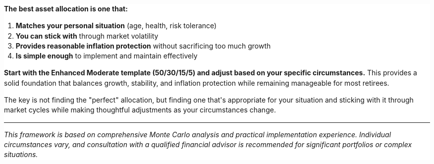 **The best asset allocation is one that:**
1. **Matches your personal situation** (age, health, risk tolerance)
2. **You can stick with** through market volatility
3. **Provides reasonable inflation protection** without sacrificing too much growth
4. **Is simple enough** to implement and maintain effectively

**Start with the Enhanced Moderate template (50/30/15/5) and adjust based on your specific circumstances.** This provides a solid foundation that balances growth, stability, and inflation protection while remaining manageable for most retirees.

The key is not finding the "perfect" allocation, but finding one that's appropriate for your situation and sticking with it through market cycles while making thoughtful adjustments as your circumstances change.

---

*This framework is based on comprehensive Monte Carlo analysis and practical implementation experience. Individual circumstances vary, and consultation with a qualified financial advisor is recommended for significant portfolios or complex situations.*